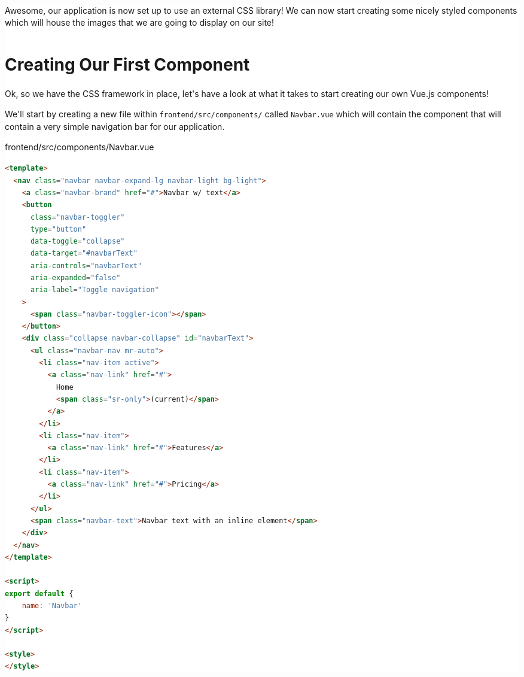 ```html

```

Awesome, our application is now set up to use an external CSS library! We can now start creating some nicely styled components which will house the images that we are going to display on our site!

# Creating Our First Component

Ok, so we have the CSS framework in place, let's have a look at what it takes to start creating our own Vue.js components!

We'll start by creating a new file within `frontend/src/components/` called `Navbar.vue` which will contain the component that will contain a very simple navigation bar for our application. 

<div class="filename"> frontend/src/components/Navbar.vue </div>

```html
<template>
  <nav class="navbar navbar-expand-lg navbar-light bg-light">
    <a class="navbar-brand" href="#">Navbar w/ text</a>
    <button
      class="navbar-toggler"
      type="button"
      data-toggle="collapse"
      data-target="#navbarText"
      aria-controls="navbarText"
      aria-expanded="false"
      aria-label="Toggle navigation"
    >
      <span class="navbar-toggler-icon"></span>
    </button>
    <div class="collapse navbar-collapse" id="navbarText">
      <ul class="navbar-nav mr-auto">
        <li class="nav-item active">
          <a class="nav-link" href="#">
            Home
            <span class="sr-only">(current)</span>
          </a>
        </li>
        <li class="nav-item">
          <a class="nav-link" href="#">Features</a>
        </li>
        <li class="nav-item">
          <a class="nav-link" href="#">Pricing</a>
        </li>
      </ul>
      <span class="navbar-text">Navbar text with an inline element</span>
    </div>
  </nav>
</template>

<script>
export default {
    name: 'Navbar'
}
</script>

<style>
</style>
```
